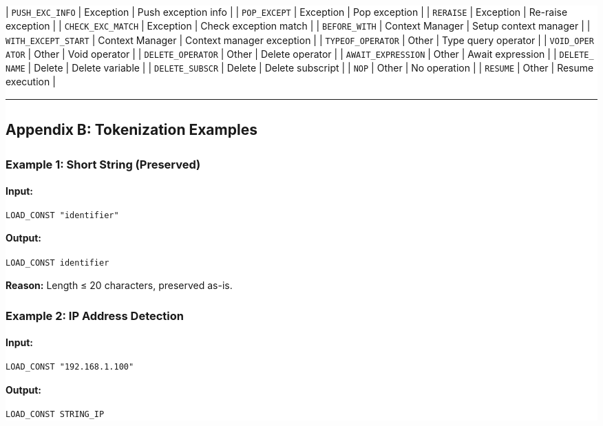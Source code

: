 | `PUSH_EXC_INFO` | Exception | Push exception info |
| `POP_EXCEPT` | Exception | Pop exception |
| `RERAISE` | Exception | Re-raise exception |
| `CHECK_EXC_MATCH` | Exception | Check exception match |
| `BEFORE_WITH` | Context Manager | Setup context manager |
| `WITH_EXCEPT_START` | Context Manager | Context manager exception |
| `TYPEOF_OPERATOR` | Other | Type query operator |
| `VOID_OPERATOR` | Other | Void operator |
| `DELETE_OPERATOR` | Other | Delete operator |
| `AWAIT_EXPRESSION` | Other | Await expression |
| `DELETE_NAME` | Delete | Delete variable |
| `DELETE_SUBSCR` | Delete | Delete subscript |
| `NOP` | Other | No operation |
| `RESUME` | Other | Resume execution |

---

## Appendix B: Tokenization Examples

### Example 1: Short String (Preserved)

**Input:**
```
LOAD_CONST "identifier"
```

**Output:**
```
LOAD_CONST identifier
```

**Reason:** Length ≤ 20 characters, preserved as-is.

### Example 2: IP Address Detection

**Input:**
```
LOAD_CONST "192.168.1.100"
```

**Output:**
```
LOAD_CONST STRING_IP
```
